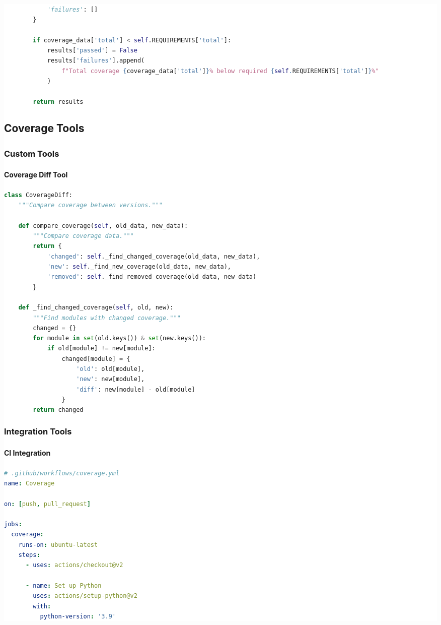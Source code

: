 ```python
            'failures': []
        }
        
        if coverage_data['total'] < self.REQUIREMENTS['total']:
            results['passed'] = False
            results['failures'].append(
                f"Total coverage {coverage_data['total']}% below required {self.REQUIREMENTS['total']}%"
            )
        
        return results
```

## Coverage Tools

### Custom Tools

#### Coverage Diff Tool
```python
class CoverageDiff:
    """Compare coverage between versions."""
    
    def compare_coverage(self, old_data, new_data):
        """Compare coverage data."""
        return {
            'changed': self._find_changed_coverage(old_data, new_data),
            'new': self._find_new_coverage(old_data, new_data),
            'removed': self._find_removed_coverage(old_data, new_data)
        }
    
    def _find_changed_coverage(self, old, new):
        """Find modules with changed coverage."""
        changed = {}
        for module in set(old.keys()) & set(new.keys()):
            if old[module] != new[module]:
                changed[module] = {
                    'old': old[module],
                    'new': new[module],
                    'diff': new[module] - old[module]
                }
        return changed
```

### Integration Tools

#### CI Integration
```yaml
# .github/workflows/coverage.yml
name: Coverage

on: [push, pull_request]

jobs:
  coverage:
    runs-on: ubuntu-latest
    steps:
      - uses: actions/checkout@v2
      
      - name: Set up Python
        uses: actions/setup-python@v2
        with:
          python-version: '3.9'
```